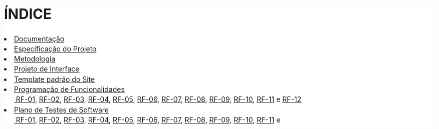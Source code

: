 # ÍNDICE

<li><a href="https://github.com/ICEI-PUC-Minas-PMV-ADS/pmv-ads-2023-1-e1-proj-web-t7-rich/blob/main/README.md#documentacao">Documentação</a></li>
<li><a href="https://github.com/ICEI-PUC-Minas-PMV-ADS/pmv-ads-2023-1-e1-proj-web-t7-rich/blob/main/README.md#especificacaoprojeto"> Especificação do Projeto</a></li>
<li><a href="https://github.com/ICEI-PUC-Minas-PMV-ADS/pmv-ads-2023-1-e1-proj-web-t7-rich/blob/main/README.md#metodologia"> Metodologia</a></li>
<li><a href="https://github.com/ICEI-PUC-Minas-PMV-ADS/pmv-ads-2023-1-e1-proj-web-t7-rich/blob/main/README.md#projetointerface"> Projeto de Interface</a></li>
<li><a href="https://github.com/ICEI-PUC-Minas-PMV-ADS/pmv-ads-2023-1-e1-proj-web-t7-rich/blob/main/README.md#templatesite"> Template padrão do Site</a></li>
<li><a href="https://github.com/ICEI-PUC-Minas-PMV-ADS/pmv-ads-2023-1-e1-proj-web-t7-rich/blob/main/README.md#funcionalidadessistema"> Programação de Funcionalidades</a></li>
&nbsp &nbsp &nbsp<a href="https://github.com/ICEI-PUC-Minas-PMV-ADS/pmv-ads-2023-1-e1-proj-web-t7-rich/blob/main/README.md#rf01"> RF-01</a>, 
 <a href="https://github.com/ICEI-PUC-Minas-PMV-ADS/pmv-ads-2023-1-e1-proj-web-t7-rich/blob/main/README.md#rf02"> RF-02</a>, 
 <a href="https://github.com/ICEI-PUC-Minas-PMV-ADS/pmv-ads-2023-1-e1-proj-web-t7-rich/blob/main/README.md#rf03"> RF-03</a>, 
 <a href="https://github.com/ICEI-PUC-Minas-PMV-ADS/pmv-ads-2023-1-e1-proj-web-t7-rich/blob/main/README.md#rf04"> RF-04</a>, 
 <a href="https://github.com/ICEI-PUC-Minas-PMV-ADS/pmv-ads-2023-1-e1-proj-web-t7-rich/blob/main/README.md#rf05"> RF-05</a>, 
 <a href="https://github.com/ICEI-PUC-Minas-PMV-ADS/pmv-ads-2023-1-e1-proj-web-t7-rich/blob/main/README.md#rf06"> RF-06</a>, 
 <a href="https://github.com/ICEI-PUC-Minas-PMV-ADS/pmv-ads-2023-1-e1-proj-web-t7-rich/blob/main/README.md#rf07"> RF-07</a>, 
 <a href="https://github.com/ICEI-PUC-Minas-PMV-ADS/pmv-ads-2023-1-e1-proj-web-t7-rich/blob/main/README.md#rf08"> RF-08</a>, 
 <a href="https://github.com/ICEI-PUC-Minas-PMV-ADS/pmv-ads-2023-1-e1-proj-web-t7-rich/blob/main/README.md#rf09"> RF-09</a>, 
 <a href="https://github.com/ICEI-PUC-Minas-PMV-ADS/pmv-ads-2023-1-e1-proj-web-t7-rich/blob/main/README.md#rf10"> RF-10</a>, 
 <a href="https://github.com/ICEI-PUC-Minas-PMV-ADS/pmv-ads-2023-1-e1-proj-web-t7-rich/blob/main/README.md#rf11"> RF-11</a> e 
 <a href="https://github.com/ICEI-PUC-Minas-PMV-ADS/pmv-ads-2023-1-e1-proj-web-t7-rich/blob/main/README.md#rf12"> RF-12</a>
<li><a href="https://github.com/ICEI-PUC-Minas-PMV-ADS/pmv-ads-2023-1-e1-proj-web-t7-rich/blob/main/README.md#planoteste"> Plano de Testes de Software</a></li>
&nbsp &nbsp &nbsp<a href="https://github.com/ICEI-PUC-Minas-PMV-ADS/pmv-ads-2023-1-e1-proj-web-t7-rich/blob/main/README.md#rf01plano"> RF-01</a>, 
 <a href="https://github.com/ICEI-PUC-Minas-PMV-ADS/pmv-ads-2023-1-e1-proj-web-t7-rich/blob/main/README.md#rf02plano"> RF-02</a>, 
 <a href="https://github.com/ICEI-PUC-Minas-PMV-ADS/pmv-ads-2023-1-e1-proj-web-t7-rich/blob/main/README.md#rf03plano"> RF-03</a>, 
 <a href="https://github.com/ICEI-PUC-Minas-PMV-ADS/pmv-ads-2023-1-e1-proj-web-t7-rich/blob/main/README.md#rf04plano"> RF-04</a>, 
 <a href="https://github.com/ICEI-PUC-Minas-PMV-ADS/pmv-ads-2023-1-e1-proj-web-t7-rich/blob/main/README.md#rf05plano"> RF-05</a>, 
 <a href="https://github.com/ICEI-PUC-Minas-PMV-ADS/pmv-ads-2023-1-e1-proj-web-t7-rich/blob/main/README.md#rf06plano"> RF-06</a>, 
 <a href="https://github.com/ICEI-PUC-Minas-PMV-ADS/pmv-ads-2023-1-e1-proj-web-t7-rich/blob/main/README.md#rf07plano"> RF-07</a>, 
 <a href="https://github.com/ICEI-PUC-Minas-PMV-ADS/pmv-ads-2023-1-e1-proj-web-t7-rich/blob/main/README.md#rf08plano"> RF-08</a>, 
 <a href="https://github.com/ICEI-PUC-Minas-PMV-ADS/pmv-ads-2023-1-e1-proj-web-t7-rich/blob/main/README.md#rf09plano"> RF-09</a>, 
 <a href="https://github.com/ICEI-PUC-Minas-PMV-ADS/pmv-ads-2023-1-e1-proj-web-t7-rich/blob/main/README.md#rf10plano"> RF-10</a>, 
 <a href="https://github.com/ICEI-PUC-Minas-PMV-ADS/pmv-ads-2023-1-e1-proj-web-t7-rich/blob/main/README.md#rf11plano"> RF-11</a> e 